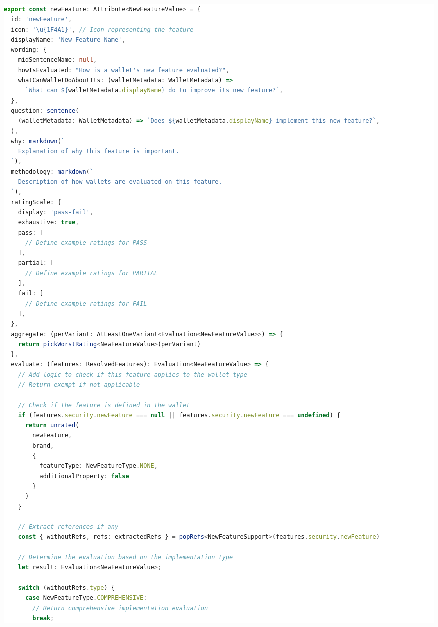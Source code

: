 ```typescript
export const newFeature: Attribute<NewFeatureValue> = {
  id: 'newFeature',
  icon: '\u{1F4A1}', // Icon representing the feature
  displayName: 'New Feature Name',
  wording: {
    midSentenceName: null,
    howIsEvaluated: "How is a wallet's new feature evaluated?",
    whatCanWalletDoAboutIts: (walletMetadata: WalletMetadata) =>
      `What can ${walletMetadata.displayName} do to improve its new feature?`,
  },
  question: sentence(
    (walletMetadata: WalletMetadata) => `Does ${walletMetadata.displayName} implement this new feature?`,
  ),
  why: markdown(`
    Explanation of why this feature is important.
  `),
  methodology: markdown(`
    Description of how wallets are evaluated on this feature.
  `),
  ratingScale: {
    display: 'pass-fail',
    exhaustive: true,
    pass: [
      // Define example ratings for PASS
    ],
    partial: [
      // Define example ratings for PARTIAL
    ],
    fail: [
      // Define example ratings for FAIL
    ],
  },
  aggregate: (perVariant: AtLeastOneVariant<Evaluation<NewFeatureValue>>) => {
    return pickWorstRating<NewFeatureValue>(perVariant)
  },
  evaluate: (features: ResolvedFeatures): Evaluation<NewFeatureValue> => {
    // Add logic to check if this feature applies to the wallet type
    // Return exempt if not applicable
    
    // Check if the feature is defined in the wallet
    if (features.security.newFeature === null || features.security.newFeature === undefined) {
      return unrated(
        newFeature, 
        brand, 
        { 
          featureType: NewFeatureType.NONE, 
          additionalProperty: false 
        }
      )
    }
    
    // Extract references if any
    const { withoutRefs, refs: extractedRefs } = popRefs<NewFeatureSupport>(features.security.newFeature)
    
    // Determine the evaluation based on the implementation type
    let result: Evaluation<NewFeatureValue>;
    
    switch (withoutRefs.type) {
      case NewFeatureType.COMPREHENSIVE:
        // Return comprehensive implementation evaluation
        break;
```